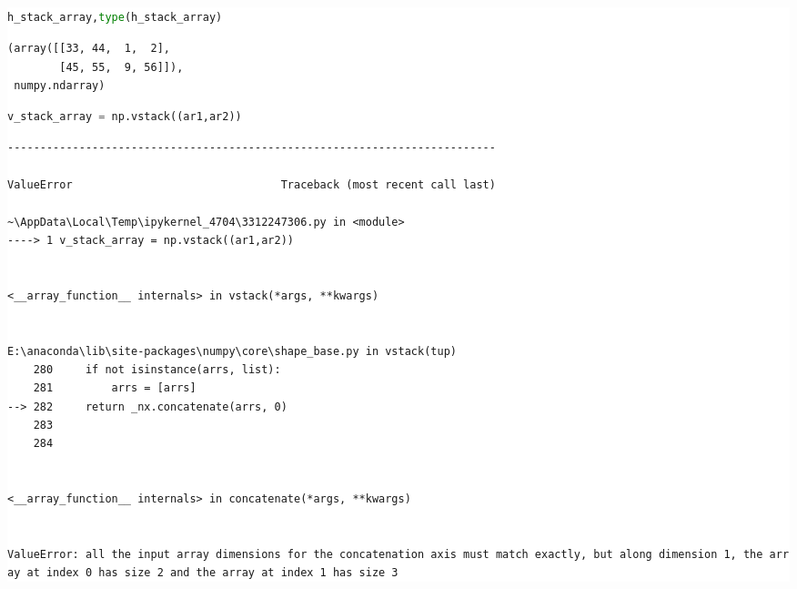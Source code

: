 

```python
h_stack_array,type(h_stack_array)
```




    (array([[33, 44,  1,  2],
            [45, 55,  9, 56]]),
     numpy.ndarray)




```python

```


```python
v_stack_array = np.vstack((ar1,ar2))
```


    ---------------------------------------------------------------------------

    ValueError                                Traceback (most recent call last)

    ~\AppData\Local\Temp\ipykernel_4704\3312247306.py in <module>
    ----> 1 v_stack_array = np.vstack((ar1,ar2))
    

    <__array_function__ internals> in vstack(*args, **kwargs)
    

    E:\anaconda\lib\site-packages\numpy\core\shape_base.py in vstack(tup)
        280     if not isinstance(arrs, list):
        281         arrs = [arrs]
    --> 282     return _nx.concatenate(arrs, 0)
        283 
        284 
    

    <__array_function__ internals> in concatenate(*args, **kwargs)
    

    ValueError: all the input array dimensions for the concatenation axis must match exactly, but along dimension 1, the array at index 0 has size 2 and the array at index 1 has size 3



```python

```
